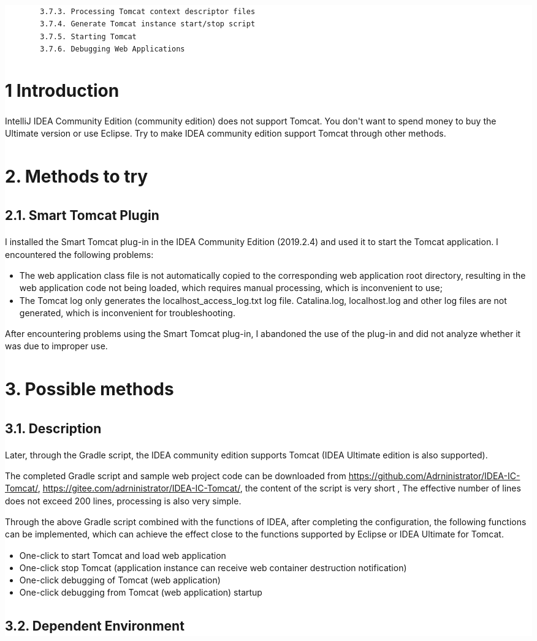 ```
        3.7.3. Processing Tomcat context descriptor files
        3.7.4. Generate Tomcat instance start/stop script
        3.7.5. Starting Tomcat
        3.7.6. Debugging Web Applications
```

# 1 Introduction

IntelliJ IDEA Community Edition (community edition) does not support Tomcat. You don't want to spend money to buy the Ultimate version or use Eclipse. Try to make IDEA community edition support Tomcat through other methods.

# 2. Methods to try

## 2.1. Smart Tomcat Plugin

I installed the Smart Tomcat plug-in in the IDEA Community Edition (2019.2.4) and used it to start the Tomcat application. I encountered the following problems:

- The web application class file is not automatically copied to the corresponding web application root directory, resulting in the web application code not being loaded, which requires manual processing, which is inconvenient to use;
- The Tomcat log only generates the localhost_access_log.txt log file. Catalina.log, localhost.log and other log files are not generated, which is inconvenient for troubleshooting.

After encountering problems using the Smart Tomcat plug-in, I abandoned the use of the plug-in and did not analyze whether it was due to improper use.

# 3. Possible methods

## 3.1. Description

Later, through the Gradle script, the IDEA community edition supports Tomcat (IDEA Ultimate edition is also supported).

The completed Gradle script and sample web project code can be downloaded from https://github.com/Adrninistrator/IDEA-IC-Tomcat/, https://gitee.com/adrninistrator/IDEA-IC-Tomcat/, the content of the script is very short , The effective number of lines does not exceed 200 lines, processing is also very simple.

Through the above Gradle script combined with the functions of IDEA, after completing the configuration, the following functions can be implemented, which can achieve the effect close to the functions supported by Eclipse or IDEA Ultimate for Tomcat.

- One-click to start Tomcat and load web application
- One-click stop Tomcat (application instance can receive web container destruction notification)
- One-click debugging of Tomcat (web application)
- One-click debugging from Tomcat (web application) startup

## 3.2. Dependent Environment
